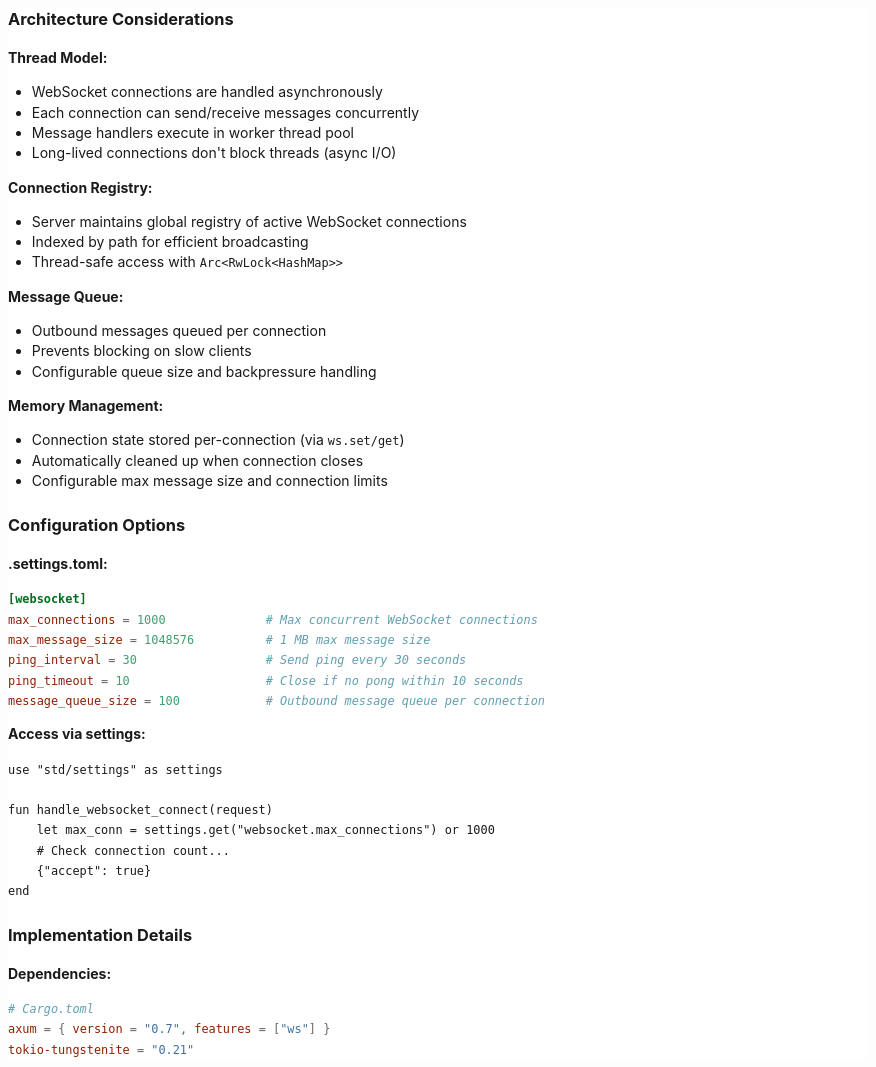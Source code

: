 ### Architecture Considerations

**Thread Model:**
- WebSocket connections are handled asynchronously
- Each connection can send/receive messages concurrently
- Message handlers execute in worker thread pool
- Long-lived connections don't block threads (async I/O)

**Connection Registry:**
- Server maintains global registry of active WebSocket connections
- Indexed by path for efficient broadcasting
- Thread-safe access with `Arc<RwLock<HashMap>>`

**Message Queue:**
- Outbound messages queued per connection
- Prevents blocking on slow clients
- Configurable queue size and backpressure handling

**Memory Management:**
- Connection state stored per-connection (via `ws.set/get`)
- Automatically cleaned up when connection closes
- Configurable max message size and connection limits

### Configuration Options

**.settings.toml:**
```toml
[websocket]
max_connections = 1000              # Max concurrent WebSocket connections
max_message_size = 1048576          # 1 MB max message size
ping_interval = 30                  # Send ping every 30 seconds
ping_timeout = 10                   # Close if no pong within 10 seconds
message_queue_size = 100            # Outbound message queue per connection
```

**Access via settings:**
```quest
use "std/settings" as settings

fun handle_websocket_connect(request)
    let max_conn = settings.get("websocket.max_connections") or 1000
    # Check connection count...
    {"accept": true}
end
```

### Implementation Details

**Dependencies:**
```toml
# Cargo.toml
axum = { version = "0.7", features = ["ws"] }
tokio-tungstenite = "0.21"
```
